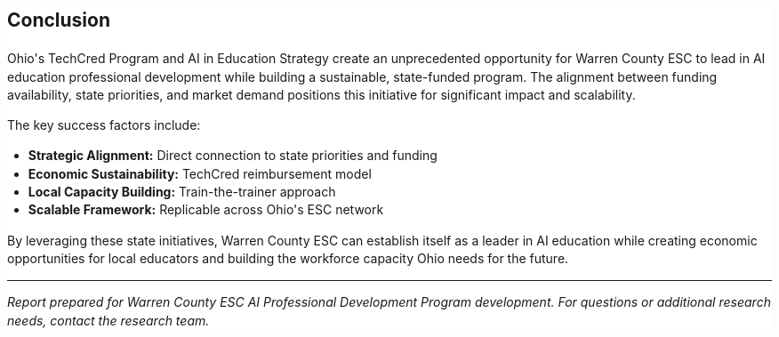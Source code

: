 
## Conclusion

Ohio's TechCred Program and AI in Education Strategy create an unprecedented opportunity for Warren County ESC to lead in AI education professional development while building a sustainable, state-funded program. The alignment between funding availability, state priorities, and market demand positions this initiative for significant impact and scalability.

The key success factors include:
- **Strategic Alignment:** Direct connection to state priorities and funding
- **Economic Sustainability:** TechCred reimbursement model
- **Local Capacity Building:** Train-the-trainer approach
- **Scalable Framework:** Replicable across Ohio's ESC network

By leveraging these state initiatives, Warren County ESC can establish itself as a leader in AI education while creating economic opportunities for local educators and building the workforce capacity Ohio needs for the future.

---

*Report prepared for Warren County ESC AI Professional Development Program development. For questions or additional research needs, contact the research team.*
